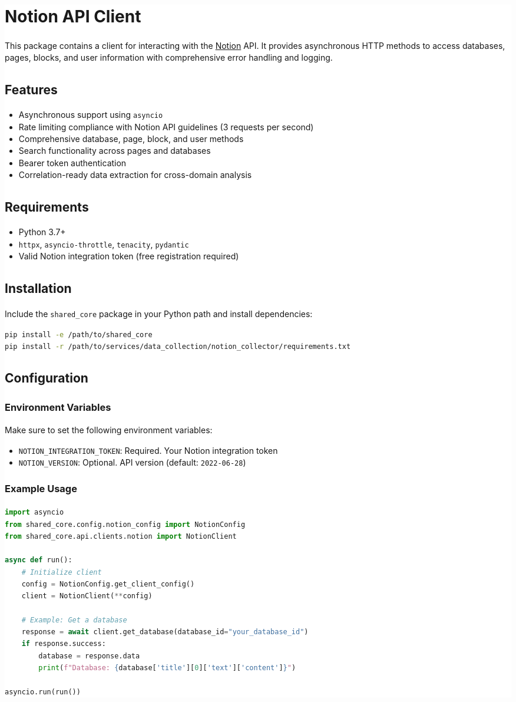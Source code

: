 # Notion API Client

This package contains a client for interacting with the [Notion](https://www.notion.so/) API. It provides asynchronous HTTP methods to access databases, pages, blocks, and user information with comprehensive error handling and logging.

## Features

- Asynchronous support using `asyncio`
- Rate limiting compliance with Notion API guidelines (3 requests per second)
- Comprehensive database, page, block, and user methods
- Search functionality across pages and databases
- Bearer token authentication
- Correlation-ready data extraction for cross-domain analysis

## Requirements

- Python 3.7+
- `httpx`, `asyncio-throttle`, `tenacity`, `pydantic`
- Valid Notion integration token (free registration required)

## Installation

Include the `shared_core` package in your Python path and install dependencies:

```bash
pip install -e /path/to/shared_core
pip install -r /path/to/services/data_collection/notion_collector/requirements.txt
```

## Configuration

### Environment Variables

Make sure to set the following environment variables:

- `NOTION_INTEGRATION_TOKEN`: Required. Your Notion integration token
- `NOTION_VERSION`: Optional. API version (default: `2022-06-28`)

### Example Usage

```python
import asyncio
from shared_core.config.notion_config import NotionConfig
from shared_core.api.clients.notion import NotionClient

async def run():
    # Initialize client
    config = NotionConfig.get_client_config()
    client = NotionClient(**config)
    
    # Example: Get a database
    response = await client.get_database(database_id="your_database_id")
    if response.success:
        database = response.data
        print(f"Database: {database['title'][0]['text']['content']}")

asyncio.run(run())
```
